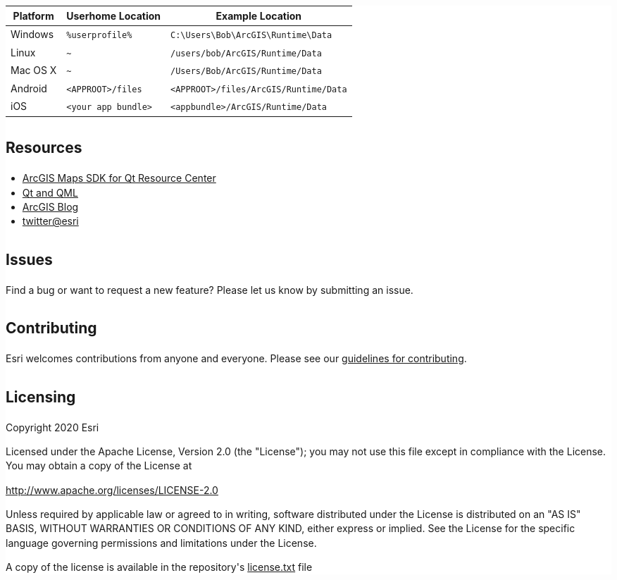 Platform | Userhome Location  | Example Location
|---------|--------------------|------------------|
Windows  | `%userprofile%`    | `C:\Users\Bob\ArcGIS\Runtime\Data`      |
Linux    | `~`                | `/users/bob/ArcGIS/Runtime/Data`        |
Mac OS X | `~`                | `/Users/Bob/ArcGIS/Runtime/Data`        |
Android  | `<APPROOT>/files`  | `<APPROOT>/files/ArcGIS/Runtime/Data`   |
iOS      | `<your app bundle>`| `<appbundle>/ArcGIS/Runtime/Data`       |

## Resources

* [ArcGIS Maps SDK for Qt Resource Center](https://developers.arcgis.com/qt/latest/)
* [Qt and QML](http://www.qt.io/)
* [ArcGIS Blog](http://blogs.esri.com/esri/arcgis/)
* [twitter@esri](http://twitter.com/esri)

## Issues

Find a bug or want to request a new feature? Please let us know by submitting an issue.

## Contributing

Esri welcomes contributions from anyone and everyone. Please see our [guidelines for contributing](https://github.com/esri/contributing).

## Licensing

Copyright 2020 Esri

Licensed under the Apache License, Version 2.0 (the "License");
you may not use this file except in compliance with the License.
You may obtain a copy of the License at

   <http://www.apache.org/licenses/LICENSE-2.0>

Unless required by applicable law or agreed to in writing, software
distributed under the License is distributed on an "AS IS" BASIS,
WITHOUT WARRANTIES OR CONDITIONS OF ANY KIND, either express or implied.
See the License for the specific language governing permissions and
limitations under the License.

A copy of the license is available in the repository's [license.txt]( https://github.com/Esri/arcgis-maps-sdk-samples-qt/blob/main/license.txt) file
